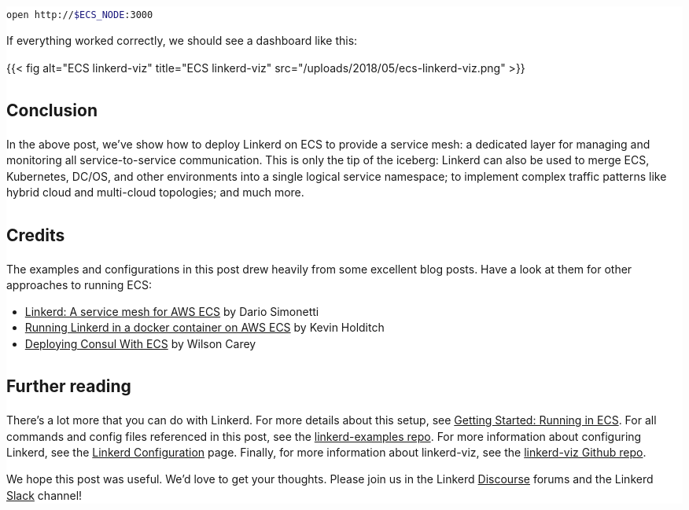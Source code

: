 ```bash
open http://$ECS_NODE:3000
```

If everything worked correctly, we should see a dashboard like this:

{{< fig
  alt="ECS linkerd-viz"
  title="ECS linkerd-viz"
  src="/uploads/2018/05/ecs-linkerd-viz.png" >}}

## Conclusion

In the above post, we’ve show how to deploy Linkerd on ECS to provide a service
mesh: a dedicated layer for managing and monitoring all service-to-service
communication. This is only the tip of the iceberg: Linkerd can also be used to
merge ECS, Kubernetes, DC/OS, and other environments into a single logical
service namespace; to implement complex traffic patterns like hybrid cloud and
multi-cloud topologies; and much more.

## Credits

The examples and configurations in this post drew heavily from some excellent
blog posts. Have a look at them for other approaches to running ECS:

- [Linkerd: A service mesh for AWS
  ECS](https://medium.com/attest-engineering/linkerd-a-service-mesh-for-aws-ecs-937f201f847a)
  by Dario Simonetti
- [Running Linkerd in a docker container on AWS
  ECS](https://kevinholditch.co.uk/2017/06/28/running-linkerd-in-a-docker-container-on-aws-ecs/)
  by Kevin Holditch
- [Deploying Consul With
  ECS](https://blog.unif.io/deploying-consul-with-ecs-2c4ca7ab2981) by Wilson
  Carey

## Further reading

There’s a lot more that you can do with Linkerd. For more details about this
setup, see [Getting Started: Running in
ECS](https://linkerd.io/getting-started/ecs/). For all commands and config files
referenced in this post, see the [linkerd-examples
repo](https://github.com/linkerd/linkerd-examples/tree/master/ecs). For more
information about configuring Linkerd, see the [Linkerd
Configuration](https://linkerd.io/config/latest/linkerd) page. Finally, for more
information about linkerd-viz, see the [linkerd-viz Github
repo](https://github.com/linkerd/linkerd-viz).

We hope this post was useful. We’d love to get your thoughts. Please join us in
the Linkerd [Discourse](https://discourse.linkerd.io/) forums and the Linkerd
[Slack](https://slack.linkerd.io/) channel!
